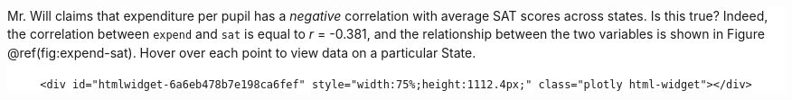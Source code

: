 Mr. Will claims that expenditure per pupil has a _negative_ correlation with average SAT scores across states. Is this true? Indeed, the correlation between `expend` and `sat` is equal to $r$ = -0.381, and the relationship between the two variables is shown in Figure \@ref(fig:expend-sat). Hover over each point to view data on a particular State.

<div class="figure" style="text-align: center">

```{=html}
<div id="htmlwidget-6a6eb478b7e198ca6fef" style="width:75%;height:1112.4px;" class="plotly html-widget"></div>
```